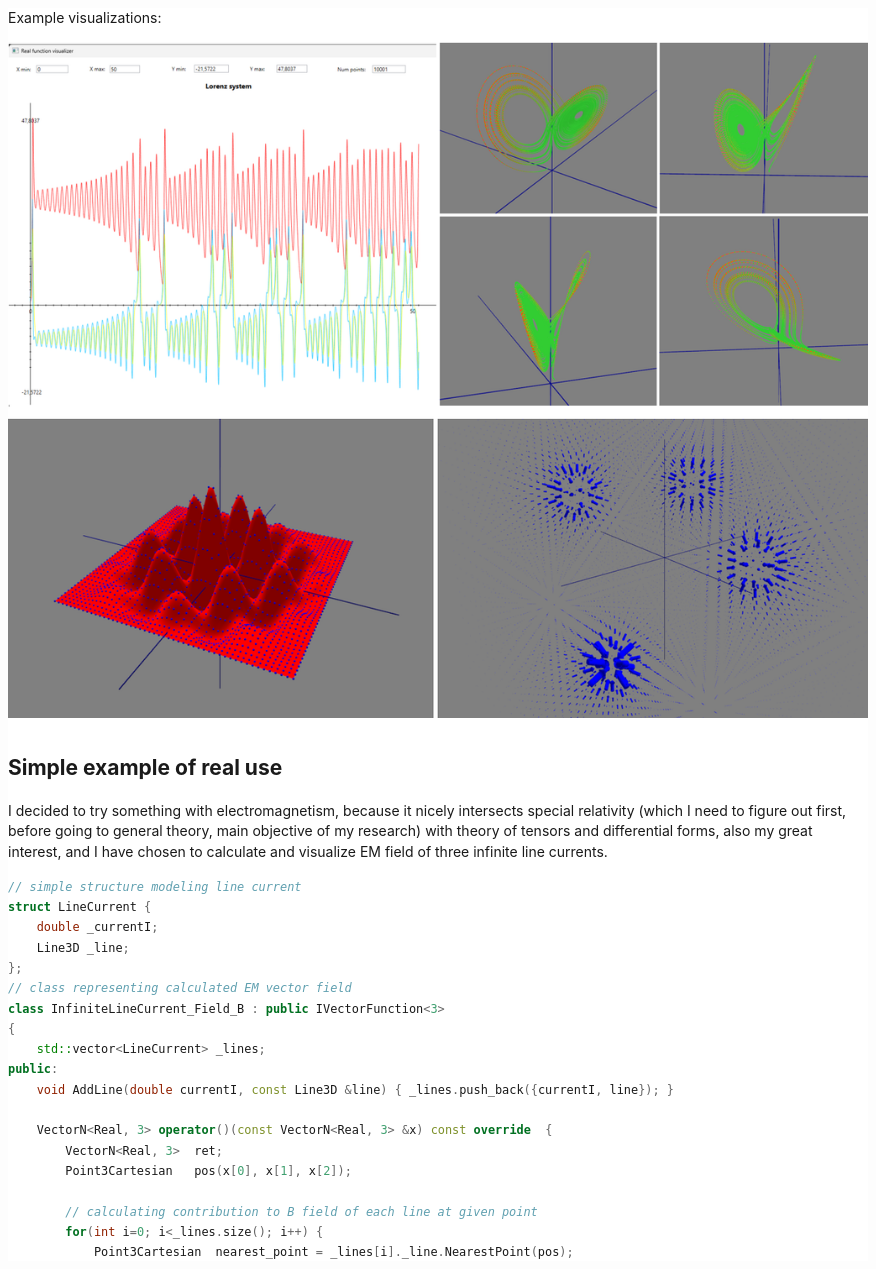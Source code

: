 Example visualizations:

![My Image](docs/images/readme_visualizators_example.png)

## Simple example of real use

I decided to try something with electromagnetism, because it nicely intersects special relativity (which I need to figure out first, before going to general theory, main objective of my research) with theory of tensors and differential forms, also my great interest, and I have chosen to calculate and visualize EM field of three infinite line currents.
~~~ c++
// simple structure modeling line current
struct LineCurrent {
    double _currentI;
    Line3D _line;
};
// class representing calculated EM vector field
class InfiniteLineCurrent_Field_B : public IVectorFunction<3>
{
    std::vector<LineCurrent> _lines;
public:
    void AddLine(double currentI, const Line3D &line) { _lines.push_back({currentI, line}); }

    VectorN<Real, 3> operator()(const VectorN<Real, 3> &x) const override  {
        VectorN<Real, 3>  ret;
        Point3Cartesian   pos(x[0], x[1], x[2]);

        // calculating contribution to B field of each line at given point
        for(int i=0; i<_lines.size(); i++) {
            Point3Cartesian  nearest_point = _lines[i]._line.NearestPoint(pos);
~~~